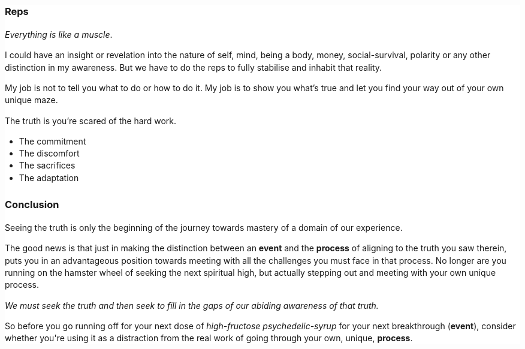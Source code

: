 ### Reps
*Everything is like a muscle*.

I could have an insight or revelation into the nature of self, mind, being a body, money, social-survival, polarity or any other distinction in my awareness. But we have to do the reps to fully stabilise and inhabit that reality.

My job is not to tell you what to do or how to do it. My job is to show you what’s true and let you find your way out of your own unique maze.

The truth is you’re scared of the hard work.
- The commitment
- The discomfort
- The sacrifices
- The adaptation

### Conclusion
Seeing the truth is only the beginning of the journey towards mastery of a domain of our experience. 

The good news is that just in making the distinction between an **event** and the **process** of aligning to the truth you saw therein, puts you in an advantageous position towards meeting with all the challenges you must face in that process. No longer are you running on the hamster wheel of seeking the next spiritual high, but actually stepping out and meeting with your own unique process. 

_We must seek the truth and then seek to fill in the gaps of our abiding awareness of that truth._

So before you go running off for your next dose of _high-fructose psychedelic-syrup_ for your next breakthrough (**event**), consider whether you're using it as a distraction from the real work of going through your own, unique, **process**.

